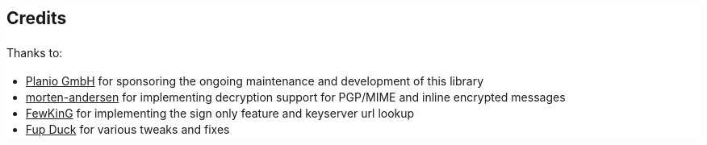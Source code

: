 
## Credits

Thanks to:

* [Planio GmbH](https://plan.io) for sponsoring the ongoing maintenance and development of this library
* [morten-andersen](https://github.com/morten-andersen) for implementing decryption support for PGP/MIME and inline encrypted messages
* [FewKinG](https://github.com/FewKinG) for implementing the sign only feature and keyserver url lookup
* [Fup Duck](https://github.com/duckdalbe) for various tweaks and fixes

